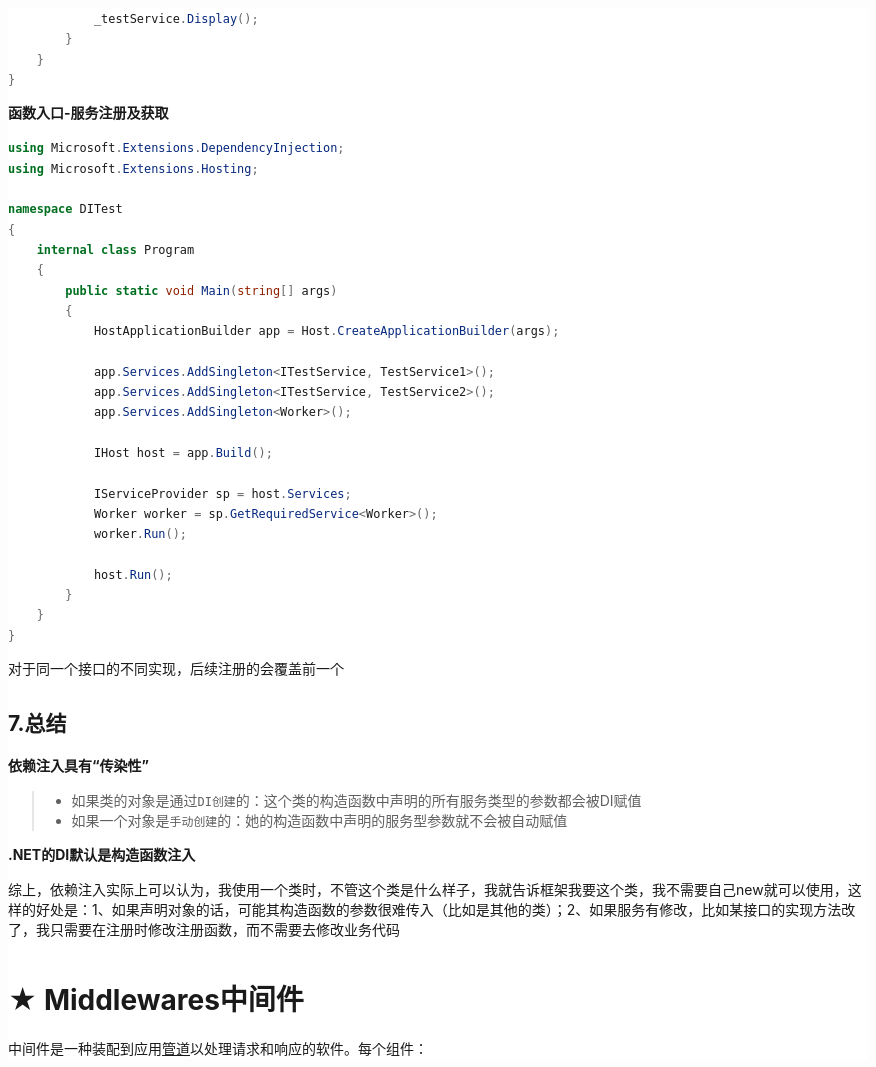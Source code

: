 ```c#
            _testService.Display();
        }
    }
}
```

**函数入口-服务注册及获取**

```c#
using Microsoft.Extensions.DependencyInjection;
using Microsoft.Extensions.Hosting;

namespace DITest
{
    internal class Program
    {
        public static void Main(string[] args)
        {
            HostApplicationBuilder app = Host.CreateApplicationBuilder(args);

            app.Services.AddSingleton<ITestService, TestService1>();
            app.Services.AddSingleton<ITestService, TestService2>();
            app.Services.AddSingleton<Worker>();

            IHost host = app.Build();

            IServiceProvider sp = host.Services;
            Worker worker = sp.GetRequiredService<Worker>();
            worker.Run();

            host.Run();
        }
    }
}
```

对于同一个接口的不同实现，后续注册的会覆盖前一个

## 7.总结

**依赖注入具有“传染性”**

> - 如果类的对象是通过`DI创建`的：这个类的构造函数中声明的所有服务类型的参数都会被DI赋值
> - 如果一个对象是`手动创建`的：她的构造函数中声明的服务型参数就不会被自动赋值

**.NET的DI默认是构造函数注入**

综上，依赖注入实际上可以认为，我使用一个类时，不管这个类是什么样子，我就告诉框架我要这个类，我不需要自己new就可以使用，这样的好处是：1、如果声明对象的话，可能其构造函数的参数很难传入（比如是其他的类）；2、如果服务有修改，比如某接口的实现方法改了，我只需要在注册时修改注册函数，而不需要去修改业务代码

# $\bigstar$ Middlewares中间件

中间件是一种装配到应用[管道](#PipelineProgram)以处理请求和响应的软件。每个组件：
